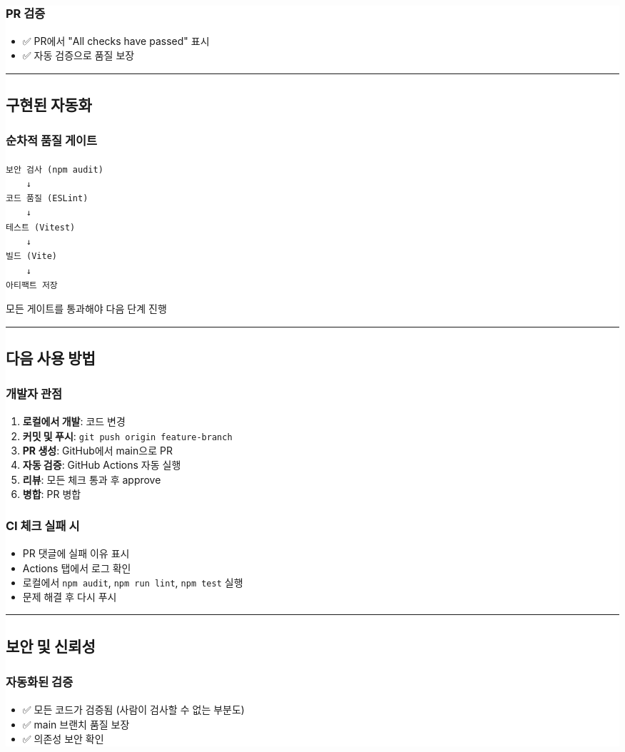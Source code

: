 ### PR 검증
- ✅ PR에서 "All checks have passed" 표시
- ✅ 자동 검증으로 품질 보장

---

## 구현된 자동화

### 순차적 품질 게이트
```
보안 검사 (npm audit)
    ↓
코드 품질 (ESLint)
    ↓
테스트 (Vitest)
    ↓
빌드 (Vite)
    ↓
아티팩트 저장
```

모든 게이트를 통과해야 다음 단계 진행

---

## 다음 사용 방법

### 개발자 관점
1. **로컬에서 개발**: 코드 변경
2. **커밋 및 푸시**: `git push origin feature-branch`
3. **PR 생성**: GitHub에서 main으로 PR
4. **자동 검증**: GitHub Actions 자동 실행
5. **리뷰**: 모든 체크 통과 후 approve
6. **병합**: PR 병합

### CI 체크 실패 시
- PR 댓글에 실패 이유 표시
- Actions 탭에서 로그 확인
- 로컬에서 `npm audit`, `npm run lint`, `npm test` 실행
- 문제 해결 후 다시 푸시

---

## 보안 및 신뢰성

### 자동화된 검증
- ✅ 모든 코드가 검증됨 (사람이 검사할 수 없는 부분도)
- ✅ main 브랜치 품질 보장
- ✅ 의존성 보안 확인
